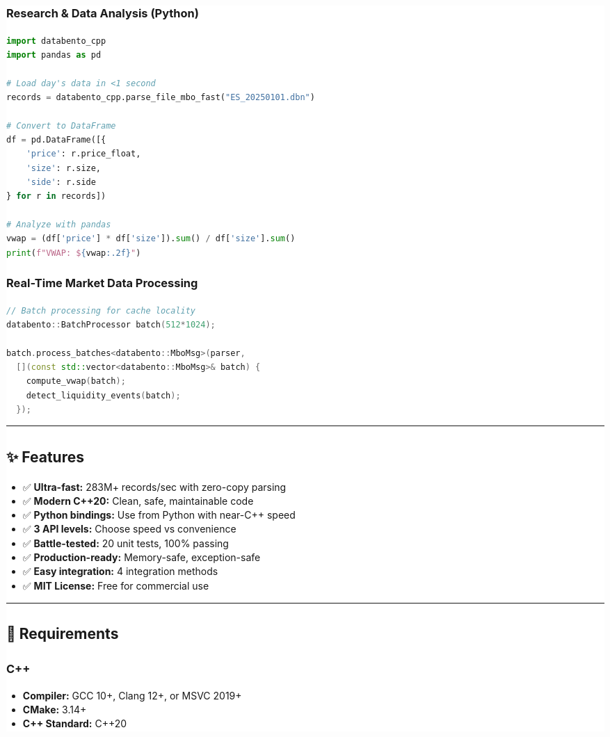 ### Research & Data Analysis (Python)
```python
import databento_cpp
import pandas as pd

# Load day's data in <1 second
records = databento_cpp.parse_file_mbo_fast("ES_20250101.dbn")

# Convert to DataFrame
df = pd.DataFrame([{
    'price': r.price_float,
    'size': r.size,
    'side': r.side
} for r in records])

# Analyze with pandas
vwap = (df['price'] * df['size']).sum() / df['size'].sum()
print(f"VWAP: ${vwap:.2f}")
```

### Real-Time Market Data Processing
```cpp
// Batch processing for cache locality
databento::BatchProcessor batch(512*1024);

batch.process_batches<databento::MboMsg>(parser,
  [](const std::vector<databento::MboMsg>& batch) {
    compute_vwap(batch);
    detect_liquidity_events(batch);
  });
```

---

## ✨ Features

- ✅ **Ultra-fast:** 283M+ records/sec with zero-copy parsing
- ✅ **Modern C++20:** Clean, safe, maintainable code
- ✅ **Python bindings:** Use from Python with near-C++ speed
- ✅ **3 API levels:** Choose speed vs convenience
- ✅ **Battle-tested:** 20 unit tests, 100% passing
- ✅ **Production-ready:** Memory-safe, exception-safe
- ✅ **Easy integration:** 4 integration methods
- ✅ **MIT License:** Free for commercial use

---

## 🔧 Requirements

### C++
- **Compiler:** GCC 10+, Clang 12+, or MSVC 2019+
- **CMake:** 3.14+
- **C++ Standard:** C++20
